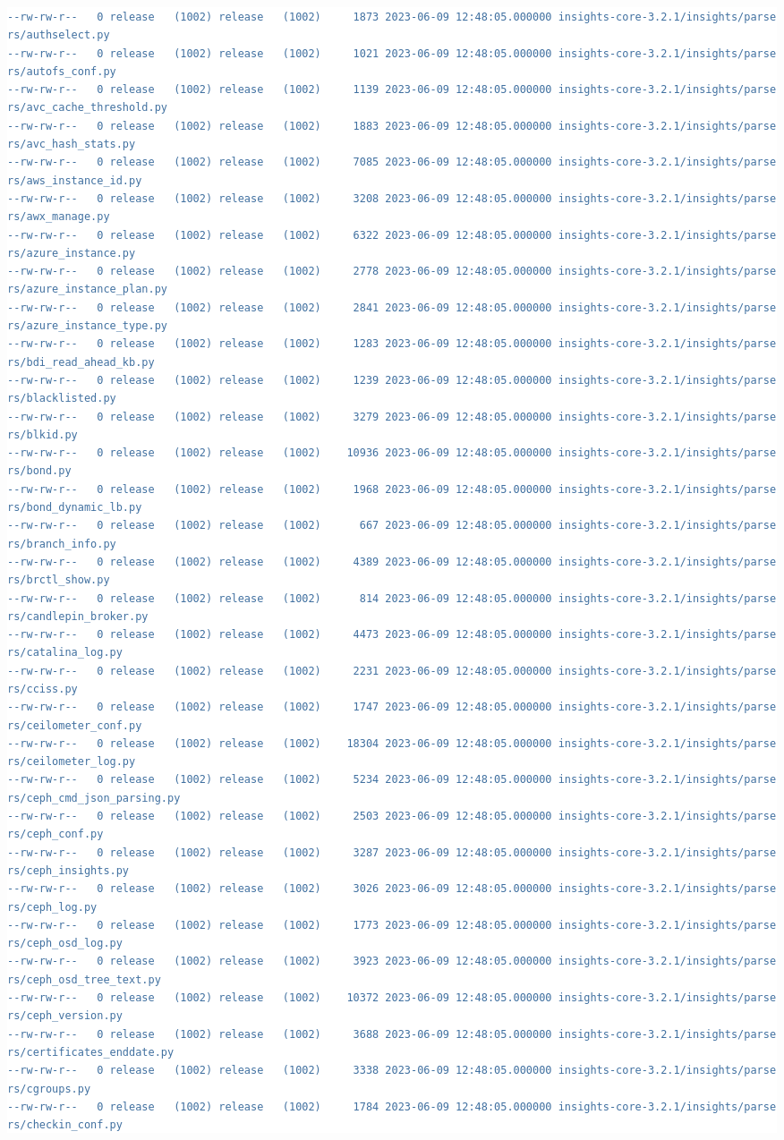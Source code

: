 ```diff
--rw-rw-r--   0 release   (1002) release   (1002)     1873 2023-06-09 12:48:05.000000 insights-core-3.2.1/insights/parsers/authselect.py
--rw-rw-r--   0 release   (1002) release   (1002)     1021 2023-06-09 12:48:05.000000 insights-core-3.2.1/insights/parsers/autofs_conf.py
--rw-rw-r--   0 release   (1002) release   (1002)     1139 2023-06-09 12:48:05.000000 insights-core-3.2.1/insights/parsers/avc_cache_threshold.py
--rw-rw-r--   0 release   (1002) release   (1002)     1883 2023-06-09 12:48:05.000000 insights-core-3.2.1/insights/parsers/avc_hash_stats.py
--rw-rw-r--   0 release   (1002) release   (1002)     7085 2023-06-09 12:48:05.000000 insights-core-3.2.1/insights/parsers/aws_instance_id.py
--rw-rw-r--   0 release   (1002) release   (1002)     3208 2023-06-09 12:48:05.000000 insights-core-3.2.1/insights/parsers/awx_manage.py
--rw-rw-r--   0 release   (1002) release   (1002)     6322 2023-06-09 12:48:05.000000 insights-core-3.2.1/insights/parsers/azure_instance.py
--rw-rw-r--   0 release   (1002) release   (1002)     2778 2023-06-09 12:48:05.000000 insights-core-3.2.1/insights/parsers/azure_instance_plan.py
--rw-rw-r--   0 release   (1002) release   (1002)     2841 2023-06-09 12:48:05.000000 insights-core-3.2.1/insights/parsers/azure_instance_type.py
--rw-rw-r--   0 release   (1002) release   (1002)     1283 2023-06-09 12:48:05.000000 insights-core-3.2.1/insights/parsers/bdi_read_ahead_kb.py
--rw-rw-r--   0 release   (1002) release   (1002)     1239 2023-06-09 12:48:05.000000 insights-core-3.2.1/insights/parsers/blacklisted.py
--rw-rw-r--   0 release   (1002) release   (1002)     3279 2023-06-09 12:48:05.000000 insights-core-3.2.1/insights/parsers/blkid.py
--rw-rw-r--   0 release   (1002) release   (1002)    10936 2023-06-09 12:48:05.000000 insights-core-3.2.1/insights/parsers/bond.py
--rw-rw-r--   0 release   (1002) release   (1002)     1968 2023-06-09 12:48:05.000000 insights-core-3.2.1/insights/parsers/bond_dynamic_lb.py
--rw-rw-r--   0 release   (1002) release   (1002)      667 2023-06-09 12:48:05.000000 insights-core-3.2.1/insights/parsers/branch_info.py
--rw-rw-r--   0 release   (1002) release   (1002)     4389 2023-06-09 12:48:05.000000 insights-core-3.2.1/insights/parsers/brctl_show.py
--rw-rw-r--   0 release   (1002) release   (1002)      814 2023-06-09 12:48:05.000000 insights-core-3.2.1/insights/parsers/candlepin_broker.py
--rw-rw-r--   0 release   (1002) release   (1002)     4473 2023-06-09 12:48:05.000000 insights-core-3.2.1/insights/parsers/catalina_log.py
--rw-rw-r--   0 release   (1002) release   (1002)     2231 2023-06-09 12:48:05.000000 insights-core-3.2.1/insights/parsers/cciss.py
--rw-rw-r--   0 release   (1002) release   (1002)     1747 2023-06-09 12:48:05.000000 insights-core-3.2.1/insights/parsers/ceilometer_conf.py
--rw-rw-r--   0 release   (1002) release   (1002)    18304 2023-06-09 12:48:05.000000 insights-core-3.2.1/insights/parsers/ceilometer_log.py
--rw-rw-r--   0 release   (1002) release   (1002)     5234 2023-06-09 12:48:05.000000 insights-core-3.2.1/insights/parsers/ceph_cmd_json_parsing.py
--rw-rw-r--   0 release   (1002) release   (1002)     2503 2023-06-09 12:48:05.000000 insights-core-3.2.1/insights/parsers/ceph_conf.py
--rw-rw-r--   0 release   (1002) release   (1002)     3287 2023-06-09 12:48:05.000000 insights-core-3.2.1/insights/parsers/ceph_insights.py
--rw-rw-r--   0 release   (1002) release   (1002)     3026 2023-06-09 12:48:05.000000 insights-core-3.2.1/insights/parsers/ceph_log.py
--rw-rw-r--   0 release   (1002) release   (1002)     1773 2023-06-09 12:48:05.000000 insights-core-3.2.1/insights/parsers/ceph_osd_log.py
--rw-rw-r--   0 release   (1002) release   (1002)     3923 2023-06-09 12:48:05.000000 insights-core-3.2.1/insights/parsers/ceph_osd_tree_text.py
--rw-rw-r--   0 release   (1002) release   (1002)    10372 2023-06-09 12:48:05.000000 insights-core-3.2.1/insights/parsers/ceph_version.py
--rw-rw-r--   0 release   (1002) release   (1002)     3688 2023-06-09 12:48:05.000000 insights-core-3.2.1/insights/parsers/certificates_enddate.py
--rw-rw-r--   0 release   (1002) release   (1002)     3338 2023-06-09 12:48:05.000000 insights-core-3.2.1/insights/parsers/cgroups.py
--rw-rw-r--   0 release   (1002) release   (1002)     1784 2023-06-09 12:48:05.000000 insights-core-3.2.1/insights/parsers/checkin_conf.py
```